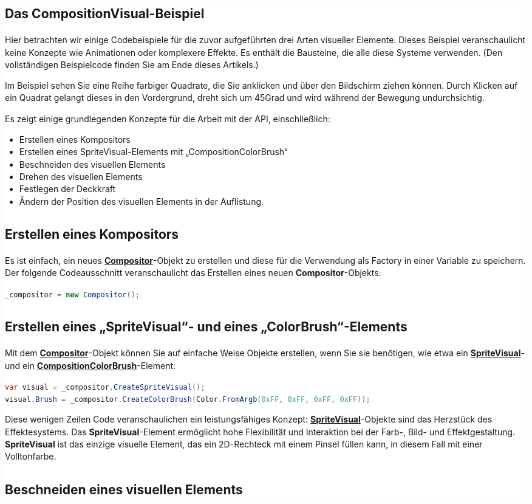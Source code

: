 ## <a name="the-compositionvisual-sample"></a>Das CompositionVisual-Beispiel

Hier betrachten wir einige Codebeispiele für die zuvor aufgeführten drei Arten visueller Elemente. Dieses Beispiel veranschaulicht keine Konzepte wie Animationen oder komplexere Effekte. Es enthält die Bausteine, die alle diese Systeme verwenden. (Den vollständigen Beispielcode finden Sie am Ende dieses Artikels.)

Im Beispiel sehen Sie eine Reihe farbiger Quadrate, die Sie anklicken und über den Bildschirm ziehen können. Durch Klicken auf ein Quadrat gelangt dieses in den Vordergrund, dreht sich um 45Grad und wird während der Bewegung undurchsichtig.

Es zeigt einige grundlegenden Konzepte für die Arbeit mit der API, einschließlich:

- Erstellen eines Kompositors
- Erstellen eines SpriteVisual-Elements mit „CompositionColorBrush“
- Beschneiden des visuellen Elements
- Drehen des visuellen Elements
- Festlegen der Deckkraft
- Ändern der Position des visuellen Elements in der Auflistung.

## <a name="creating-a-compositor"></a>Erstellen eines Kompositors

Es ist einfach, ein neues [**Compositor**](https://msdn.microsoft.com/library/windows/apps/Dn706789)-Objekt zu erstellen und diese für die Verwendung als Factory in einer Variable zu speichern. Der folgende Codeausschnitt veranschaulicht das Erstellen eines neuen **Compositor**-Objekts:

```cs
_compositor = new Compositor();
```

## <a name="creating-a-spritevisual-and-colorbrush"></a>Erstellen eines „SpriteVisual“- und eines „ColorBrush“-Elements

Mit dem [**Compositor**](https://msdn.microsoft.com/library/windows/apps/Dn706789)-Objekt können Sie auf einfache Weise Objekte erstellen, wenn Sie sie benötigen, wie etwa ein [**SpriteVisual**](https://msdn.microsoft.com/library/windows/apps/Mt589433)- und ein [**CompositionColorBrush**](https://msdn.microsoft.com/library/windows/apps/Mt589399)-Element:

```cs
var visual = _compositor.CreateSpriteVisual();
visual.Brush = _compositor.CreateColorBrush(Color.FromArgb(0xFF, 0xFF, 0xFF, 0xFF));
```

Diese wenigen Zeilen Code veranschaulichen ein leistungsfähiges Konzept: [**SpriteVisual**](https://msdn.microsoft.com/library/windows/apps/Mt589433)-Objekte sind das Herzstück des Effektesystems. Das **SpriteVisual**-Element ermöglicht hohe Flexibilität und Interaktion bei der Farb-, Bild- und Effektgestaltung. **SpriteVisual** ist das einzige visuelle Element, das ein 2D-Rechteck mit einem Pinsel füllen kann, in diesem Fall mit einer Volltonfarbe.

## <a name="clipping-a-visual"></a>Beschneiden eines visuellen Elements
